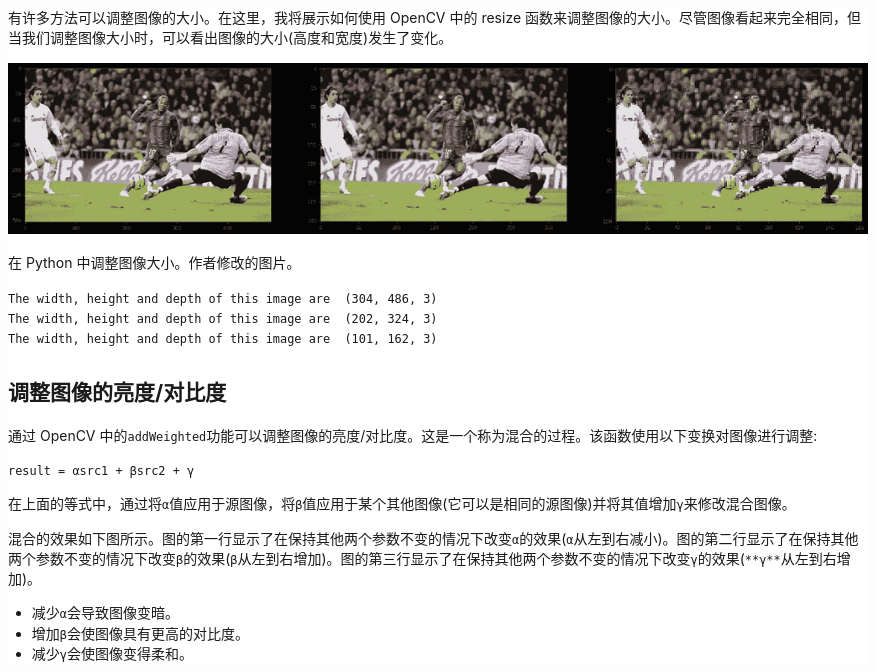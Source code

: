 有许多方法可以调整图像的大小。在这里，我将展示如何使用 OpenCV 中的 resize 函数来调整图像的大小。尽管图像看起来完全相同，但当我们调整图像大小时，可以看出图像的大小(高度和宽度)发生了变化。

![](img/99a3c34c37556be8deaea0ae3f3de897.png)

在 Python 中调整图像大小。作者修改的图片。

```
The width, height and depth of this image are  (304, 486, 3)
The width, height and depth of this image are  (202, 324, 3)
The width, height and depth of this image are  (101, 162, 3)
```

## 调整图像的亮度/对比度

通过 OpenCV 中的`addWeighted`功能可以调整图像的亮度/对比度。这是一个称为混合的过程。该函数使用以下变换对图像进行调整:

`result = αsrc1 + βsrc2 + γ`

在上面的等式中，通过将`α`值应用于源图像，将`β`值应用于某个其他图像(它可以是相同的源图像)并将其值增加`γ`来修改混合图像。

混合的效果如下图所示。图的第一行显示了在保持其他两个参数不变的情况下改变`α`的效果(`α`从左到右减小)。图的第二行显示了在保持其他两个参数不变的情况下改变`β`的效果(`β`从左到右增加)。图的第三行显示了在保持其他两个参数不变的情况下改变`γ`的效果(`**γ**`从左到右增加)。

*   减少`α`会导致图像变暗。
*   增加`β`会使图像具有更高的对比度。
*   减少`γ`会使图像变得柔和。
